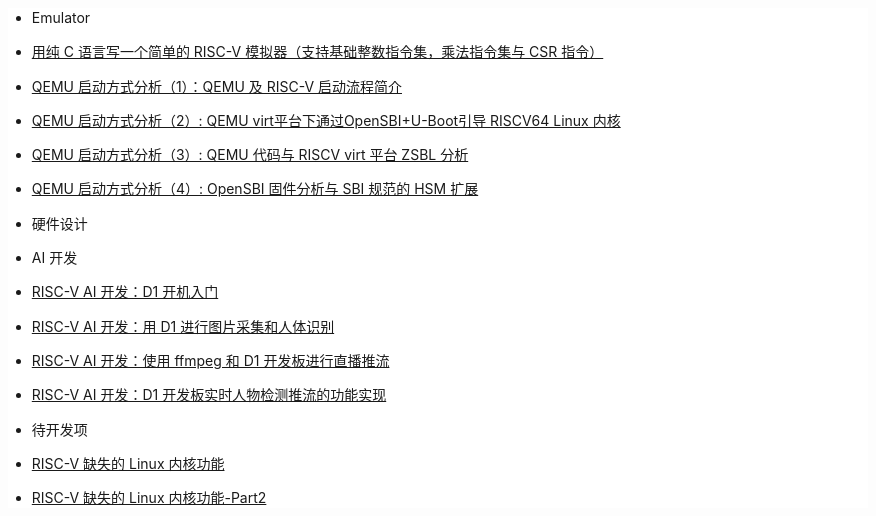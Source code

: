- Emulator
    

- [用纯 C 语言写一个简单的 RISC-V 模拟器（支持基础整数指令集，乘法指令集与 CSR 指令）](http://mp.weixin.qq.com/s?__biz=MzA5NDQzODQ3MQ==&mid=2648190704&idx=1&sn=fae537ff9487c18071cc7e2bb14d302a&chksm=88621bd8bf1592ce36193ec69f5cffabc0b0ed2c0f4687ef162c751370108a92747bf0d86a62&scene=21#wechat_redirect)
    
- [QEMU 启动方式分析（1）：QEMU 及 RISC-V 启动流程简介](http://mp.weixin.qq.com/s?__biz=MzA5NDQzODQ3MQ==&mid=2648190785&idx=1&sn=1ea576bb60d17ce8627ef6777e69e8de&chksm=88621a69bf15937fc5b7fa2a8ee1e194eaca15e2f0718f407f08f8d1c00e96a9f50444c0edfe&scene=21#wechat_redirect)
    
- [](http://mp.weixin.qq.com/s?__biz=MzA5NDQzODQ3MQ==&mid=2648190898&idx=1&sn=d4969d7f03d713147aafd02681a5b570&chksm=88621a9abf15938cc55f66bca5c155b06ef5730c19a1d136f5157829d11bc043f0dec9782aef&scene=21#wechat_redirect)[QEMU 启动方式分析（2）: QEMU virt平台下通过OpenSBI+U-Boot引导 RISCV64 Linux 内核](http://mp.weixin.qq.com/s?__biz=MzA5NDQzODQ3MQ==&mid=2648190898&idx=1&sn=d4969d7f03d713147aafd02681a5b570&chksm=88621a9abf15938cc55f66bca5c155b06ef5730c19a1d136f5157829d11bc043f0dec9782aef&scene=21#wechat_redirect)
    
- [QEMU 启动方式分析（3）: QEMU 代码与 RISCV virt 平台 ZSBL 分析](http://mp.weixin.qq.com/s?__biz=MzA5NDQzODQ3MQ==&mid=2648190978&idx=1&sn=de7d11c9e0eadb5e373c46705a81641e&chksm=8862052abf158c3ca8cfadfa5c6de02e29dd9ff171c80312e229fdab0192eb760267daf8b2c8&scene=21#wechat_redirect)
    
- [QEMU 启动方式分析（4）: OpenSBI 固件分析与 SBI 规范的 HSM 扩展](http://mp.weixin.qq.com/s?__biz=MzA5NDQzODQ3MQ==&mid=2648191090&idx=1&sn=ddab73b9126417ad1dcc1ffe731b2013&chksm=8862055abf158c4cc95c30d5fec477253a3c0ed6f99d5e40fa3b2cfa66be3a1748330cd6afaf&scene=21#wechat_redirect)  
    

- 硬件设计  
    
- AI 开发
    

- [RISC-V AI 开发：D1 开机入门](http://mp.weixin.qq.com/s?__biz=MzA5NDQzODQ3MQ==&mid=2648190732&idx=1&sn=3f873465b9e1af27cf031efbf0af1aa6&chksm=88621a24bf1593327ad634568ebb2868762699e81b92725c0d053c8421150cc2bfa7e32c7be7&scene=21#wechat_redirect)
    
- [RISC-V AI 开发：用 D1 进行图片采集和人体识别](http://mp.weixin.qq.com/s?__biz=MzA5NDQzODQ3MQ==&mid=2648190862&idx=1&sn=89304b1c4446cd7eecce59eabb071f46&chksm=88621aa6bf1593b0d5447a5e49fcd9721f9dd7c15f823fc2317b4e16744fbba7f3cab1f53a25&scene=21#wechat_redirect)
    
- [RISC-V AI 开发：使用 ffmpeg 和 D1 开发板进行直播推流](http://mp.weixin.qq.com/s?__biz=MzA5NDQzODQ3MQ==&mid=2648190910&idx=1&sn=524c4c0c4d129baa054aeddb796200a1&chksm=88621a96bf159380038e754dbfe25d6c8cda22b8a842d4d87499b89a0d63f5c772e703ff780b&scene=21#wechat_redirect)  
    
- [](http://mp.weixin.qq.com/s?__biz=MzA5NDQzODQ3MQ==&mid=2648190988&idx=1&sn=4550208060d7b1d4775ca1a59fdca9d2&chksm=88620524bf158c32b3eec2e9b7606d0648dc1562ff60225204d16f3d04806723bd2bb3818970&scene=21#wechat_redirect)[RISC-V AI 开发：D1 开发板实时人物检测推流的功能实现](http://mp.weixin.qq.com/s?__biz=MzA5NDQzODQ3MQ==&mid=2648190988&idx=1&sn=4550208060d7b1d4775ca1a59fdca9d2&chksm=88620524bf158c32b3eec2e9b7606d0648dc1562ff60225204d16f3d04806723bd2bb3818970&scene=21#wechat_redirect)
    

- 待开发项
    

- [RISC-V 缺失的 Linux 内核功能](http://mp.weixin.qq.com/s?__biz=MzA5NDQzODQ3MQ==&mid=2648190400&idx=1&sn=3a337384c618332c66d27a08ae9300d5&chksm=886218e8bf1591fee38ec0ad9f4574d568e9e440e93dbd00011caad0ea54fc8c487a272a4699&scene=21#wechat_redirect)
    
- [](http://mp.weixin.qq.com/s?__biz=MzA5NDQzODQ3MQ==&mid=2648191577&idx=1&sn=41479618e4ff5eb918356a21235bd728&chksm=88620771bf158e673966b1a58a33a23a04b361577fd80a2c7dd6a5136eb3e0ac9ebd8a1d95b4&scene=21#wechat_redirect)[RISC-V 缺失的 Linux 内核功能-Part2](http://mp.weixin.qq.com/s?__biz=MzA5NDQzODQ3MQ==&mid=2648191577&idx=1&sn=41479618e4ff5eb918356a21235bd728&chksm=88620771bf158e673966b1a58a33a23a04b361577fd80a2c7dd6a5136eb3e0ac9ebd8a1d95b4&scene=21#wechat_redirect)
    